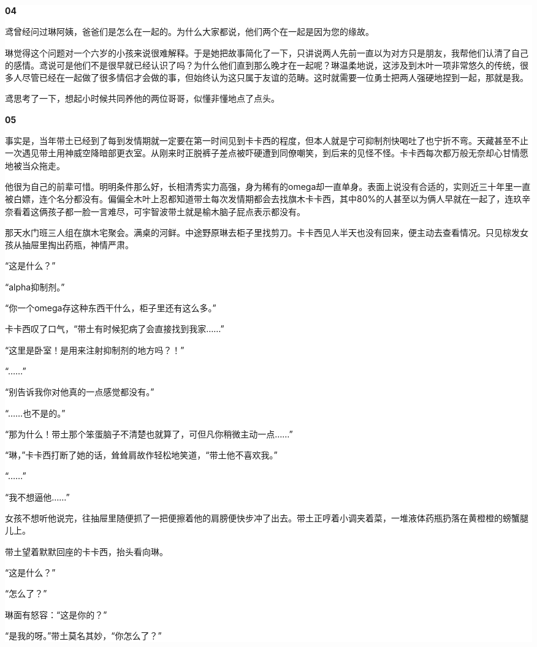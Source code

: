 



**04**



鸢曾经问过琳阿姨，爸爸们是怎么在一起的。为什么大家都说，他们两个在一起是因为您的缘故。

琳觉得这个问题对一个六岁的小孩来说很难解释。于是她把故事简化了一下，只讲说两人先前一直以为对方只是朋友，我帮他们认清了自己的感情。鸢说可是他们不是很早就已经认识了吗？为什么他们直到那么晚才在一起呢？琳温柔地说，这涉及到木叶一项非常悠久的传统，很多人尽管已经在一起做了很多情侣才会做的事，但始终认为这只属于友谊的范畴。这时就需要一位勇士把两人强硬地捏到一起，那就是我。

鸢思考了一下，想起小时候共同养他的两位哥哥，似懂非懂地点了点头。





**05**



事实是，当年带土已经到了每到发情期就一定要在第一时间见到卡卡西的程度，但本人就是宁可抑制剂快喝吐了也宁折不弯。天藏甚至不止一次遇见带土用神威空降暗部更衣室。从刚来时正脱裤子差点被吓硬遭到同僚嘲笑，到后来的见怪不怪。卡卡西每次都万般无奈却心甘情愿地被当众拖走。

他很为自己的前辈可惜。明明条件那么好，长相清秀实力高强，身为稀有的omega却一直单身。表面上说没有合适的，实则近三十年里一直被白嫖，连个名分都没有。偏偏全木叶上忍都知道带土每次发情期都会去找旗木卡卡西，其中80%的人甚至以为俩人早就在一起了，连玖辛奈看着这俩孩子都一脸一言难尽，可宇智波带土就是榆木脑子屁点表示都没有。



那天水门班三人组在旗木宅聚会。满桌的河鲜。中途野原琳去柜子里找剪刀。卡卡西见人半天也没有回来，便主动去查看情况。只见棕发女孩从抽屉里掏出药瓶，神情严肃。

“这是什么？”

“alpha抑制剂。”

“你一个omega存这种东西干什么，柜子里还有这么多。”

卡卡西叹了口气，“带土有时候犯病了会直接找到我家……”

“这里是卧室！是用来注射抑制剂的地方吗？！”

“……”

“别告诉我你对他真的一点感觉都没有。”

“……也不是的。”

“那为什么！带土那个笨蛋脑子不清楚也就算了，可但凡你稍微主动一点……”

“琳，”卡卡西打断了她的话，耸耸肩故作轻松地笑道，“带土他不喜欢我。”

“……”

“我不想逼他……”

女孩不想听他说完，往抽屉里随便抓了一把便擦着他的肩膀便快步冲了出去。带土正哼着小调夹着菜，一堆液体药瓶扔落在黄橙橙的螃蟹腿儿上。

带土望着默默回座的卡卡西，抬头看向琳。

“这是什么？”

“怎么了？”

琳面有怒容：“这是你的？”

“是我的呀。”带土莫名其妙，“你怎么了？”
